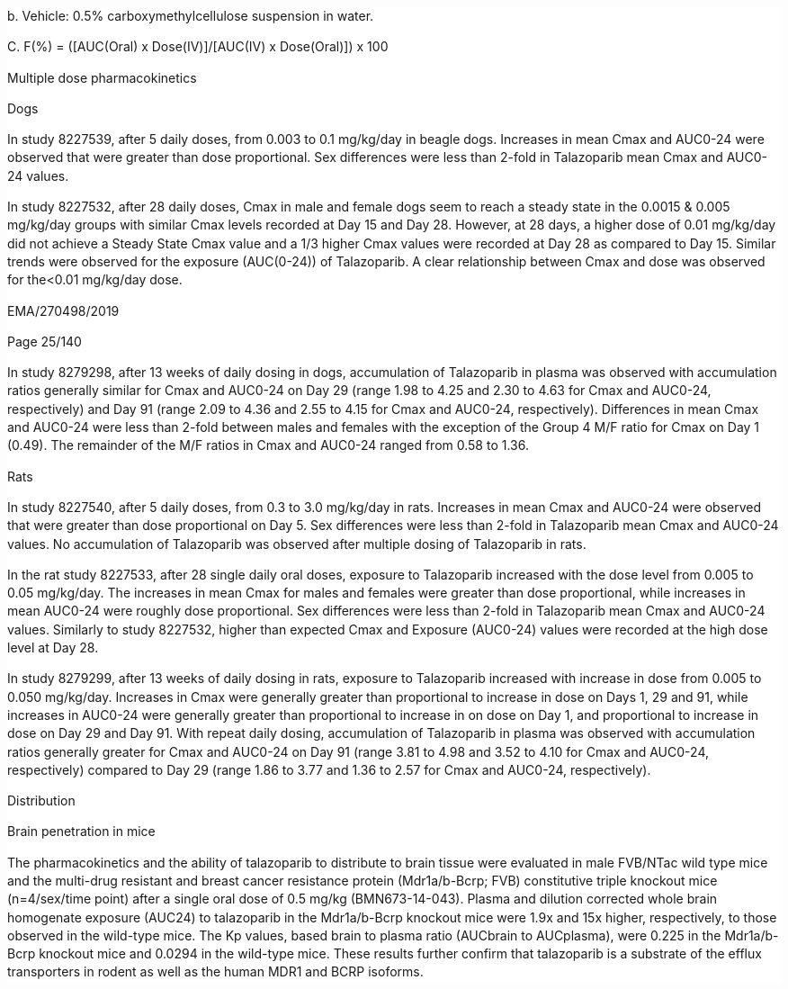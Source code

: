 b. Vehicle: 0.5% carboxymethylcellulose suspension in water.

C. F(%) = ([AUC(Oral) x Dose(IV)]/[AUC(IV) x Dose(Oral)]) x 100

Multiple dose pharmacokinetics

Dogs

In study 8227539, after 5 daily doses, from 0.003 to 0.1 mg/kg/day in beagle dogs. Increases in mean Cmax and AUC0-24 were observed that were greater than dose proportional. Sex differences were less than 2-fold in Talazoparib mean Cmax and AUC0-24 values.

In study 8227532, after 28 daily doses, Cmax in male and female dogs seem to reach a steady state in the 0.0015 & 0.005 mg/kg/day groups with similar Cmax levels recorded at Day 15 and Day 28. However, at 28 days, a higher dose of 0.01 mg/kg/day did not achieve a Steady State Cmax value and a 1/3 higher Cmax values were recorded at Day 28 as compared to Day 15. Similar trends were observed for the exposure (AUC(0-24)) of Talazoparib. A clear relationship between Cmax and dose was observed for the<0.01 mg/kg/day dose.

EMA/270498/2019

Page 25/140

In study 8279298, after 13 weeks of daily dosing in dogs, accumulation of Talazoparib in plasma was observed with accumulation ratios generally similar for Cmax and AUC0-24 on Day 29 (range 1.98 to 4.25 and 2.30 to 4.63 for Cmax and AUC0-24, respectively) and Day 91 (range 2.09 to 4.36 and 2.55 to 4.15 for Cmax and AUC0-24, respectively). Differences in mean Cmax and AUC0-24 were less than 2-fold between males and females with the exception of the Group 4 M/F ratio for Cmax on Day 1 (0.49). The remainder of the M/F ratios in Cmax and AUC0-24 ranged from 0.58 to 1.36.

Rats

In study 8227540, after 5 daily doses, from 0.3 to 3.0 mg/kg/day in rats. Increases in mean Cmax and AUC0-24 were observed that were greater than dose proportional on Day 5. Sex differences were less than 2-fold in Talazoparib mean Cmax and AUC0-24 values. No accumulation of Talazoparib was observed after multiple dosing of Talazoparib in rats.

In the rat study 8227533, after 28 single daily oral doses, exposure to Talazoparib increased with the dose level from 0.005 to 0.05 mg/kg/day. The increases in mean Cmax for males and females were greater than dose proportional, while increases in mean AUC0-24 were roughly dose proportional. Sex differences were less than 2-fold in Talazoparib mean Cmax and AUC0-24 values. Similarly to study 8227532, higher than expected Cmax and Exposure (AUC0-24) values were recorded at the high dose level at Day 28.

In study 8279299, after 13 weeks of daily dosing in rats, exposure to Talazoparib increased with increase in dose from 0.005 to 0.050 mg/kg/day. Increases in Cmax were generally greater than proportional to increase in dose on Days 1, 29 and 91, while increases in AUC0-24 were generally greater than proportional to increase in on dose on Day 1, and proportional to increase in dose on Day 29 and Day 91. With repeat daily dosing, accumulation of Talazoparib in plasma was observed with accumulation ratios generally greater for Cmax and AUC0-24 on Day 91 (range 3.81 to 4.98 and 3.52 to 4.10 for Cmax and AUC0-24, respectively) compared to Day 29 (range 1.86 to 3.77 and 1.36 to 2.57 for Cmax and AUC0-24, respectively).

Distribution

Brain penetration in mice

The pharmacokinetics and the ability of talazoparib to distribute to brain tissue were evaluated in male FVB/NTac wild type mice and the multi-drug resistant and breast cancer resistance protein (Mdr1a/b-Bcrp; FVB) constitutive triple knockout mice (n=4/sex/time point) after a single oral dose of 0.5 mg/kg (BMN673-14-043). Plasma and dilution corrected whole brain homogenate exposure (AUC24) to talazoparib in the Mdr1a/b-Bcrp knockout mice were 1.9x and 15x higher, respectively, to those observed in the wild-type mice. The Kp values, based brain to plasma ratio (AUCbrain to AUCplasma), were 0.225 in the Mdr1a/b-Bcrp knockout mice and 0.0294 in the wild-type mice. These results further confirm that talazoparib is a substrate of the efflux transporters in rodent as well as the human MDR1 and BCRP isoforms.
